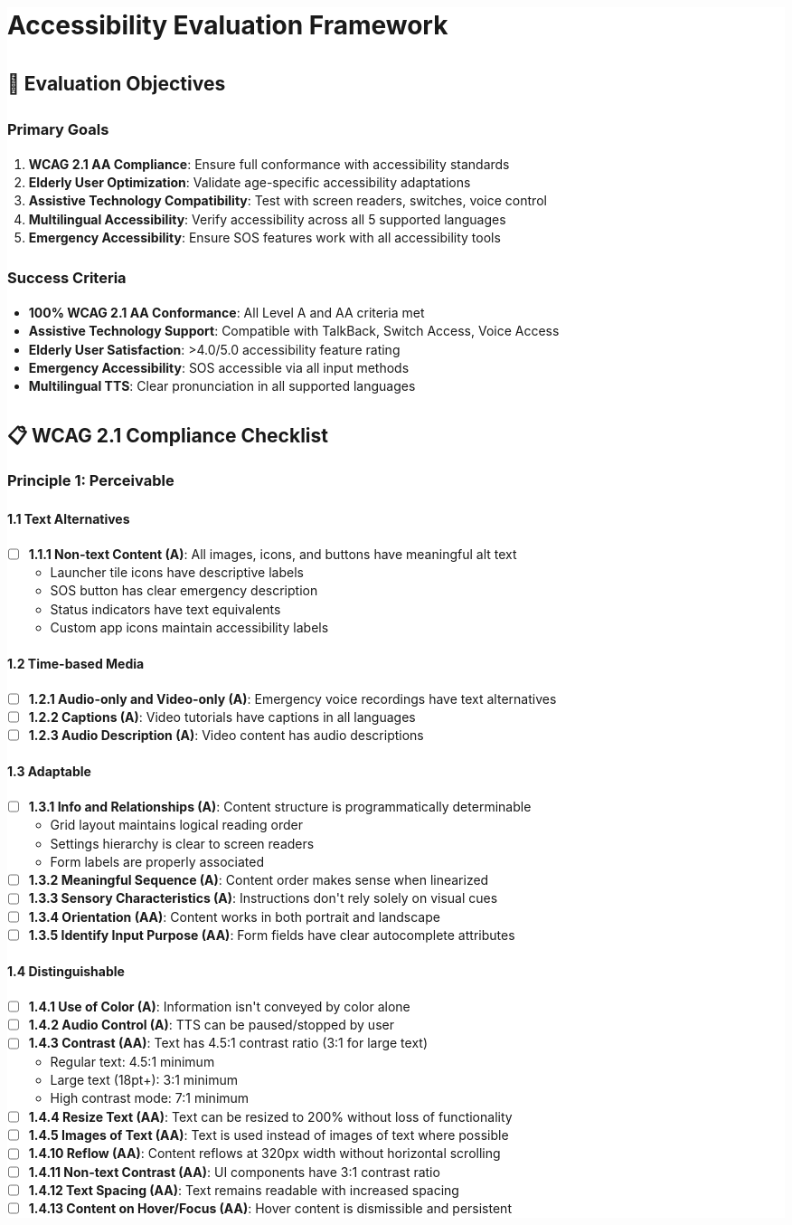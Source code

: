 # Accessibility Evaluation Framework

## 🎯 Evaluation Objectives

### Primary Goals
1. **WCAG 2.1 AA Compliance**: Ensure full conformance with accessibility standards
2. **Elderly User Optimization**: Validate age-specific accessibility adaptations
3. **Assistive Technology Compatibility**: Test with screen readers, switches, voice control
4. **Multilingual Accessibility**: Verify accessibility across all 5 supported languages
5. **Emergency Accessibility**: Ensure SOS features work with all accessibility tools

### Success Criteria
- **100% WCAG 2.1 AA Conformance**: All Level A and AA criteria met
- **Assistive Technology Support**: Compatible with TalkBack, Switch Access, Voice Access
- **Elderly User Satisfaction**: >4.0/5.0 accessibility feature rating
- **Emergency Accessibility**: SOS accessible via all input methods
- **Multilingual TTS**: Clear pronunciation in all supported languages

## 📋 WCAG 2.1 Compliance Checklist

### Principle 1: Perceivable

#### 1.1 Text Alternatives
- [ ] **1.1.1 Non-text Content (A)**: All images, icons, and buttons have meaningful alt text
  - Launcher tile icons have descriptive labels
  - SOS button has clear emergency description
  - Status indicators have text equivalents
  - Custom app icons maintain accessibility labels

#### 1.2 Time-based Media
- [ ] **1.2.1 Audio-only and Video-only (A)**: Emergency voice recordings have text alternatives
- [ ] **1.2.2 Captions (A)**: Video tutorials have captions in all languages
- [ ] **1.2.3 Audio Description (A)**: Video content has audio descriptions

#### 1.3 Adaptable
- [ ] **1.3.1 Info and Relationships (A)**: Content structure is programmatically determinable
  - Grid layout maintains logical reading order
  - Settings hierarchy is clear to screen readers
  - Form labels are properly associated
- [ ] **1.3.2 Meaningful Sequence (A)**: Content order makes sense when linearized
- [ ] **1.3.3 Sensory Characteristics (A)**: Instructions don't rely solely on visual cues
- [ ] **1.3.4 Orientation (AA)**: Content works in both portrait and landscape
- [ ] **1.3.5 Identify Input Purpose (AA)**: Form fields have clear autocomplete attributes

#### 1.4 Distinguishable
- [ ] **1.4.1 Use of Color (A)**: Information isn't conveyed by color alone
- [ ] **1.4.2 Audio Control (A)**: TTS can be paused/stopped by user
- [ ] **1.4.3 Contrast (AA)**: Text has 4.5:1 contrast ratio (3:1 for large text)
  - Regular text: 4.5:1 minimum
  - Large text (18pt+): 3:1 minimum
  - High contrast mode: 7:1 minimum
- [ ] **1.4.4 Resize Text (AA)**: Text can be resized to 200% without loss of functionality
- [ ] **1.4.5 Images of Text (AA)**: Text is used instead of images of text where possible
- [ ] **1.4.10 Reflow (AA)**: Content reflows at 320px width without horizontal scrolling
- [ ] **1.4.11 Non-text Contrast (AA)**: UI components have 3:1 contrast ratio
- [ ] **1.4.12 Text Spacing (AA)**: Text remains readable with increased spacing
- [ ] **1.4.13 Content on Hover/Focus (AA)**: Hover content is dismissible and persistent
